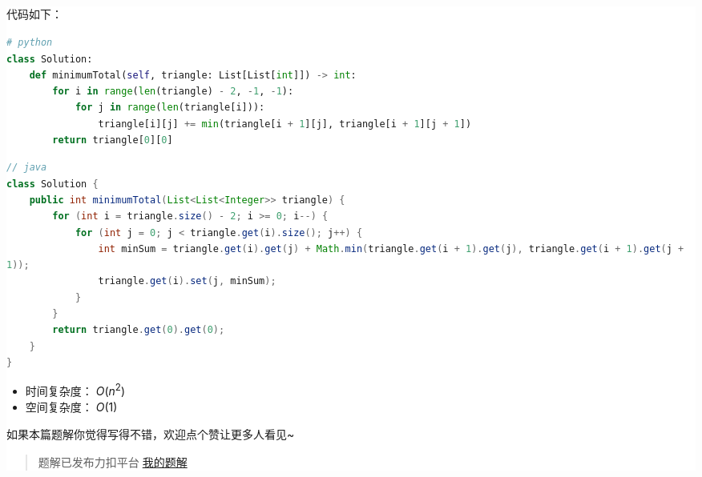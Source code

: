 代码如下：

```Python
# python
class Solution:
    def minimumTotal(self, triangle: List[List[int]]) -> int:
        for i in range(len(triangle) - 2, -1, -1):
            for j in range(len(triangle[i])):
                triangle[i][j] += min(triangle[i + 1][j], triangle[i + 1][j + 1])
        return triangle[0][0]
```

```Java
// java
class Solution {
    public int minimumTotal(List<List<Integer>> triangle) {
        for (int i = triangle.size() - 2; i >= 0; i--) {
            for (int j = 0; j < triangle.get(i).size(); j++) {
                int minSum = triangle.get(i).get(j) + Math.min(triangle.get(i + 1).get(j), triangle.get(i + 1).get(j + 1));
                triangle.get(i).set(j, minSum);
            }
        }
        return triangle.get(0).get(0);
    }
}
```

- 时间复杂度： $O(n^2)$
- 空间复杂度： $O(1)$

如果本篇题解你觉得写得不错，欢迎点个赞让更多人看见~

> 题解已发布力扣平台 [我的题解](https://leetcode.cn/problems/triangle/solutions/3791747/wu-jie-ji-yi-hua-dfser-wei-dpkong-jian-y-19gq/)
